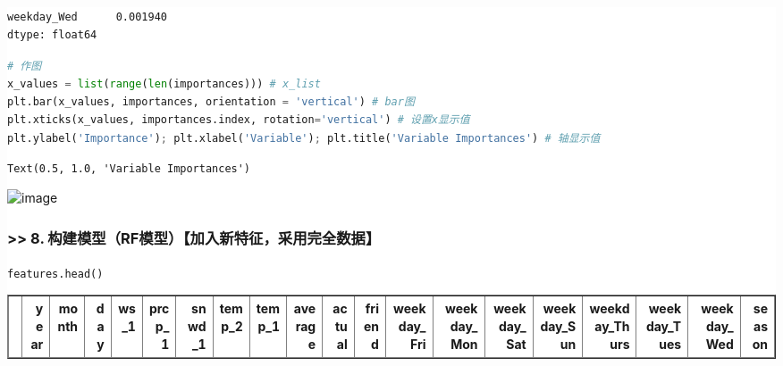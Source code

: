     weekday_Wed      0.001940
    dtype: float64




```python
# 作图
x_values = list(range(len(importances))) # x_list
plt.bar(x_values, importances, orientation = 'vertical') # bar图
plt.xticks(x_values, importances.index, rotation='vertical') # 设置x显示值
plt.ylabel('Importance'); plt.xlabel('Variable'); plt.title('Variable Importances') # 轴显示值
```




    Text(0.5, 1.0, 'Variable Importances')




![image](https://github.com/listudystar/listudystar.github.io/raw/master/_posts/20190728_8.png)


### >> 8. 构建模型（RF模型）【加入新特征，采用完全数据】


```python
features.head()
```




<div>
<style scoped>
    .dataframe tbody tr th:only-of-type {
        vertical-align: middle;
    }

    .dataframe tbody tr th {
        vertical-align: top;
    }

    .dataframe thead th {
        text-align: right;
    }
</style>
<table border="1" class="dataframe">
  <thead>
    <tr style="text-align: right;">
      <th></th>
      <th>year</th>
      <th>month</th>
      <th>day</th>
      <th>ws_1</th>
      <th>prcp_1</th>
      <th>snwd_1</th>
      <th>temp_2</th>
      <th>temp_1</th>
      <th>average</th>
      <th>actual</th>
      <th>friend</th>
      <th>weekday_Fri</th>
      <th>weekday_Mon</th>
      <th>weekday_Sat</th>
      <th>weekday_Sun</th>
      <th>weekday_Thurs</th>
      <th>weekday_Tues</th>
      <th>weekday_Wed</th>
      <th>season</th>
    </tr>